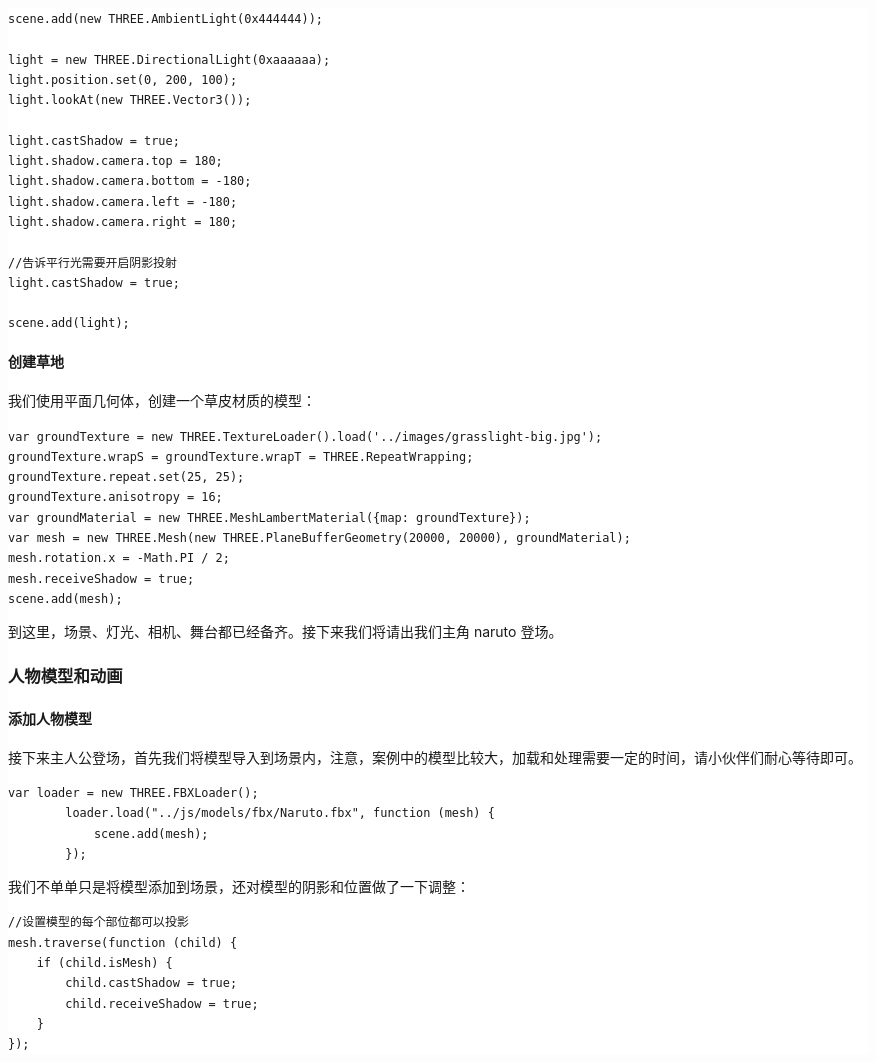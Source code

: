 ```
scene.add(new THREE.AmbientLight(0x444444));

light = new THREE.DirectionalLight(0xaaaaaa);
light.position.set(0, 200, 100);
light.lookAt(new THREE.Vector3());

light.castShadow = true;
light.shadow.camera.top = 180;
light.shadow.camera.bottom = -180;
light.shadow.camera.left = -180;
light.shadow.camera.right = 180;

//告诉平行光需要开启阴影投射
light.castShadow = true;

scene.add(light);
```

#### 创建草地

我们使用平面几何体，创建一个草皮材质的模型：

```
var groundTexture = new THREE.TextureLoader().load('../images/grasslight-big.jpg');
groundTexture.wrapS = groundTexture.wrapT = THREE.RepeatWrapping;
groundTexture.repeat.set(25, 25);
groundTexture.anisotropy = 16;
var groundMaterial = new THREE.MeshLambertMaterial({map: groundTexture});
var mesh = new THREE.Mesh(new THREE.PlaneBufferGeometry(20000, 20000), groundMaterial);
mesh.rotation.x = -Math.PI / 2;
mesh.receiveShadow = true;
scene.add(mesh);
```

到这里，场景、灯光、相机、舞台都已经备齐。接下来我们将请出我们主角 naruto 登场。

### 人物模型和动画

#### 添加人物模型

接下来主人公登场，首先我们将模型导入到场景内，注意，案例中的模型比较大，加载和处理需要一定的时间，请小伙伴们耐心等待即可。

```
var loader = new THREE.FBXLoader();
        loader.load("../js/models/fbx/Naruto.fbx", function (mesh) {
            scene.add(mesh);
        });
```

我们不单单只是将模型添加到场景，还对模型的阴影和位置做了一下调整：

```
//设置模型的每个部位都可以投影
mesh.traverse(function (child) {
    if (child.isMesh) {
        child.castShadow = true;
        child.receiveShadow = true;
    }
});
```
